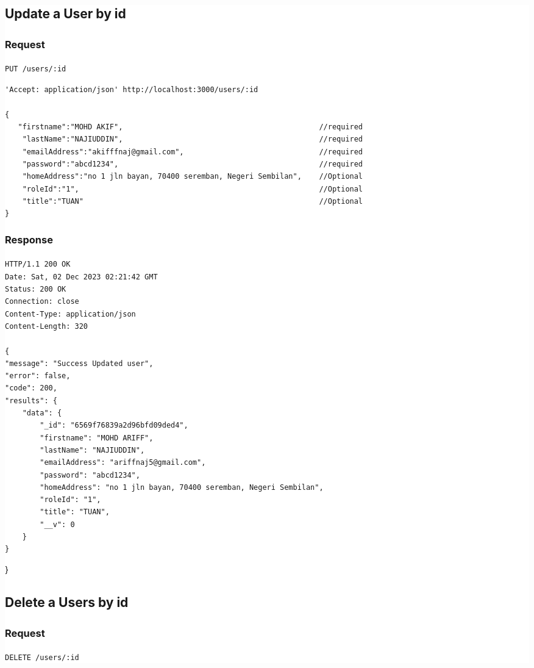 ## Update a User by id

### Request

`PUT /users/:id`

    'Accept: application/json' http://localhost:3000/users/:id

    {
       "firstname":"MOHD AKIF",                                             //required
        "lastName":"NAJIUDDIN",                                             //required
        "emailAddress":"akifffnaj@gmail.com",                               //required
        "password":"abcd1234",                                              //required
        "homeAddress":"no 1 jln bayan, 70400 seremban, Negeri Sembilan",    //Optional
        "roleId":"1",                                                       //Optional
        "title":"TUAN"                                                      //Optional
    }

### Response

    HTTP/1.1 200 OK
    Date: Sat, 02 Dec 2023 02:21:42 GMT
    Status: 200 OK
    Connection: close
    Content-Type: application/json
    Content-Length: 320

    {
    "message": "Success Updated user",
    "error": false,
    "code": 200,
    "results": {
        "data": {
            "_id": "6569f76839a2d96bfd09ded4",
            "firstname": "MOHD ARIFF",
            "lastName": "NAJIUDDIN",
            "emailAddress": "ariffnaj5@gmail.com",
            "password": "abcd1234",
            "homeAddress": "no 1 jln bayan, 70400 seremban, Negeri Sembilan",
            "roleId": "1",
            "title": "TUAN",
            "__v": 0
        }
    }
}

## Delete a Users by id

### Request

`DELETE /users/:id`
